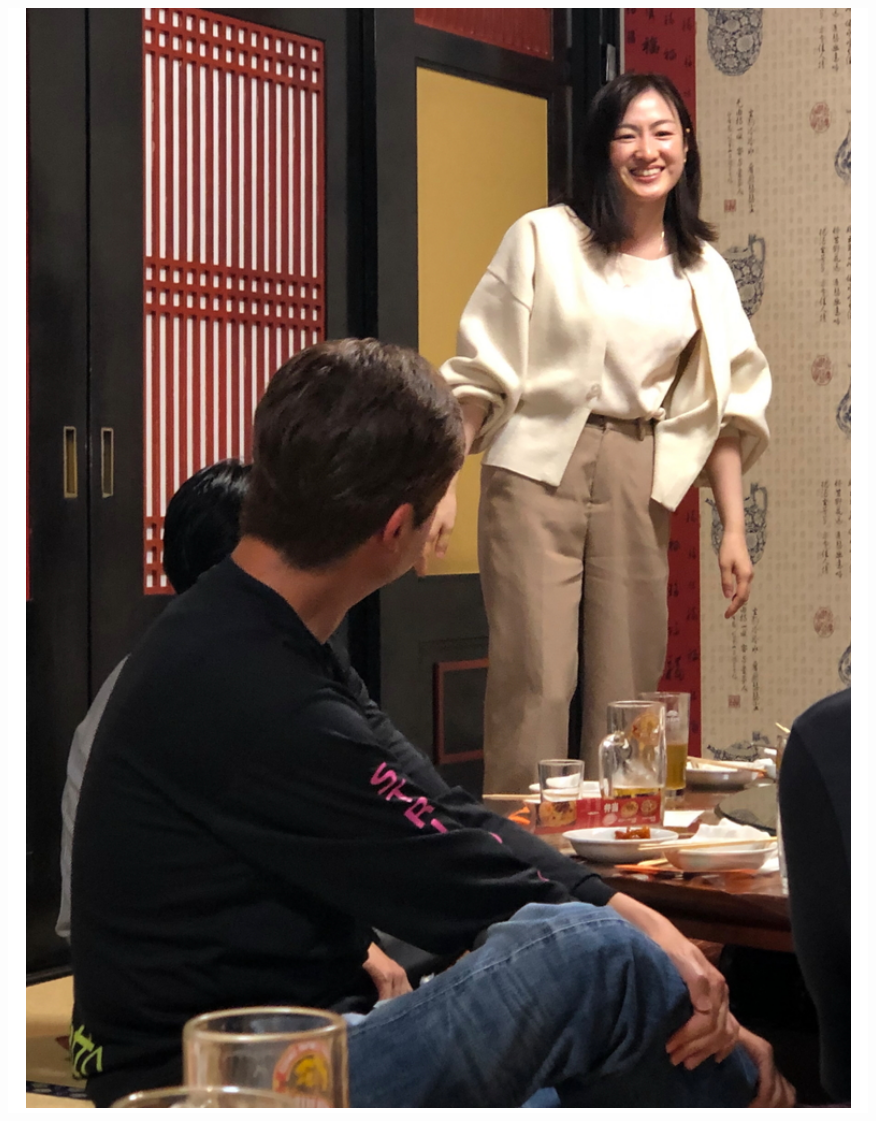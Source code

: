 <a href="20230331_010.JPG" data-lightbox="abc"><img src="20230331_010.JPG" alt="サンプル画像" width="900" /></a>